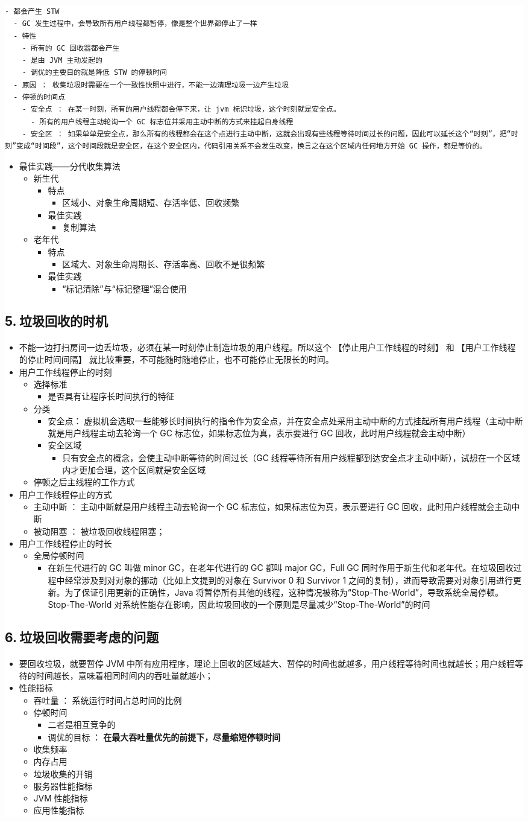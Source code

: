     - 都会产生 STW
      - GC 发生过程中，会导致所有用户线程都暂停，像是整个世界都停止了一样
      - 特性
        - 所有的 GC 回收器都会产生
        - 是由 JVM 主动发起的
        - 调优的主要目的就是降低 STW 的停顿时间
      - 原因 ： 收集垃圾时需要在一个一致性快照中进行，不能一边清理垃圾一边产生垃圾
      - 停顿的时间点
        - 安全点 ： 在某一时刻，所有的用户线程都会停下来，让 jvm 标识垃圾，这个时刻就是安全点。
          - 所有的用户线程主动轮询一个 GC 标志位并采用主动中断的方式来挂起自身线程
        - 安全区 ： 如果单单是安全点，那么所有的线程都会在这个点进行主动中断，这就会出现有些线程等待时间过长的问题，因此可以延长这个“时刻”，把“时刻”变成“时间段”，这个时间段就是安全区，在这个安全区内，代码引用关系不会发生改变，换言之在这个区域内任何地方开始 GC 操作，都是等价的。
  - 最佳实践——分代收集算法
    - 新生代
      - 特点
        - 区域小、对象生命周期短、存活率低、回收频繁
      - 最佳实践
        - 复制算法
    - 老年代
      - 特点
        - 区域大、对象生命周期长、存活率高、回收不是很频繁
      - 最佳实践
        - “标记清除”与“标记整理”混合使用

## 5. 垃圾回收的时机

- 不能一边打扫房间一边丢垃圾，必须在某一时刻停止制造垃圾的用户线程。所以这个 【停止用户工作线程的时刻】 和 【用户工作线程的停止时间间隔】 就比较重要，不可能随时随地停止，也不可能停止无限长的时间。
- 用户工作线程停止的时刻
  - 选择标准
    - 是否具有让程序长时间执行的特征
  - 分类
    - 安全点： 虚拟机会选取一些能够长时间执行的指令作为安全点，并在安全点处采用主动中断的方式挂起所有用户线程（主动中断就是用户线程主动去轮询一个 GC 标志位，如果标志位为真，表示要进行 GC 回收，此时用户线程就会主动中断）
    - 安全区域
      - 只有安全点的概念，会使主动中断等待的时间过长（GC 线程等待所有用户线程都到达安全点才主动中断），试想在一个区域内才更加合理，这个区间就是安全区域
  - 停顿之后主线程的工作方式
- 用户工作线程停止的方式
  - 主动中断 ： 主动中断就是用户线程主动去轮询一个 GC 标志位，如果标志位为真，表示要进行 GC 回收，此时用户线程就会主动中断
  - 被动阻塞 ： 被垃圾回收线程阻塞；
- 用户工作线程停止的时长
  - 全局停顿时间
    - 在新生代进行的 GC 叫做 minor GC，在老年代进行的 GC 都叫 major GC，Full GC 同时作用于新生代和老年代。在垃圾回收过程中经常涉及到对对象的挪动（比如上文提到的对象在 Survivor 0 和 Survivor 1 之间的复制），进而导致需要对对象引用进行更新。为了保证引用更新的正确性，Java 将暂停所有其他的线程，这种情况被称为“Stop-The-World”，导致系统全局停顿。Stop-The-World 对系统性能存在影响，因此垃圾回收的一个原则是尽量减少“Stop-The-World”的时间

## 6. 垃圾回收需要考虑的问题

- 要回收垃圾，就要暂停 JVM 中所有应用程序，理论上回收的区域越大、暂停的时间也就越多，用户线程等待时间也就越长；用户线程等待的时间越长，意味着相同时间内的吞吐量就越小；
- 性能指标
  - 吞吐量 ： 系统运行时间占总时间的比例
  - 停顿时间
    - 二者是相互竞争的
    - 调优的目标 ： **在最大吞吐量优先的前提下，尽量缩短停顿时间**
  - 收集频率
  - 内存占用
  - 垃圾收集的开销
  - 服务器性能指标
  - JVM 性能指标
  - 应用性能指标
